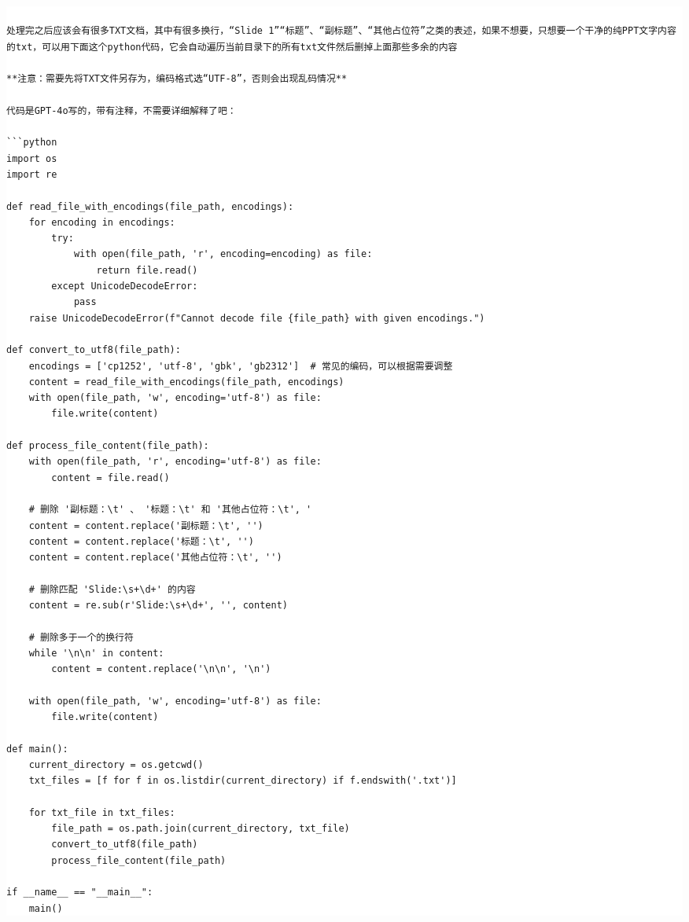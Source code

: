 ```

处理完之后应该会有很多TXT文档，其中有很多换行，“Slide 1”“标题”、“副标题”、“其他占位符”之类的表述，如果不想要，只想要一个干净的纯PPT文字内容的txt，可以用下面这个python代码，它会自动遍历当前目录下的所有txt文件然后删掉上面那些多余的内容

**注意：需要先将TXT文件另存为，编码格式选“UTF-8”，否则会出现乱码情况**

代码是GPT-4o写的，带有注释，不需要详细解释了吧：

```python
import os
import re

def read_file_with_encodings(file_path, encodings):
    for encoding in encodings:
        try:
            with open(file_path, 'r', encoding=encoding) as file:
                return file.read()
        except UnicodeDecodeError:
            pass
    raise UnicodeDecodeError(f"Cannot decode file {file_path} with given encodings.")

def convert_to_utf8(file_path):
    encodings = ['cp1252', 'utf-8', 'gbk', 'gb2312']  # 常见的编码，可以根据需要调整
    content = read_file_with_encodings(file_path, encodings)
    with open(file_path, 'w', encoding='utf-8') as file:
        file.write(content)

def process_file_content(file_path):
    with open(file_path, 'r', encoding='utf-8') as file:
        content = file.read()

    # 删除 '副标题：\t' 、 '标题：\t' 和 '其他占位符：\t', '
    content = content.replace('副标题：\t', '')
    content = content.replace('标题：\t', '')
    content = content.replace('其他占位符：\t', '')

    # 删除匹配 'Slide:\s+\d+' 的内容
    content = re.sub(r'Slide:\s+\d+', '', content)

    # 删除多于一个的换行符
    while '\n\n' in content:
        content = content.replace('\n\n', '\n')

    with open(file_path, 'w', encoding='utf-8') as file:
        file.write(content)

def main():
    current_directory = os.getcwd()
    txt_files = [f for f in os.listdir(current_directory) if f.endswith('.txt')]

    for txt_file in txt_files:
        file_path = os.path.join(current_directory, txt_file)
        convert_to_utf8(file_path)
        process_file_content(file_path)

if __name__ == "__main__":
    main()

```
